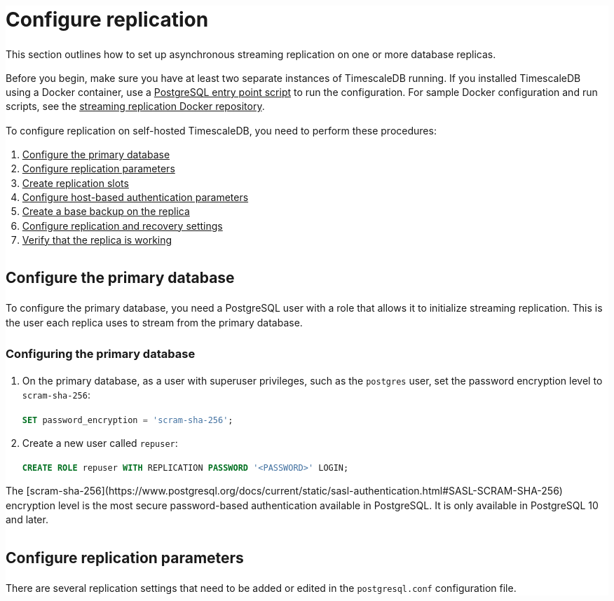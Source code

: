 # Configure replication
This section outlines how to set up asynchronous streaming replication on one or
more database replicas.

Before you begin, make sure you have at least two separate instances of
TimescaleDB running. If you installed TimescaleDB using a Docker container, use
a [PostgreSQL entry point script][docker-postgres-scripts] to run the
configuration. For sample Docker configuration and run scripts, see the
[streaming replication Docker repository][timescale-streamrep-docker].

To configure replication on self-hosted TimescaleDB, you need to perform these
procedures:
1.   [Configure the primary database][configure-primary-db]
1.   [Configure replication parameters][configure-params]
1.   [Create replication slots][create-replication-slots]
1.   [Configure host-based authentication parameters][configure-pghba]
1.   [Create a base backup on the replica][create-base-backup]
1.   [Configure replication and recovery settings][configure-replication]
1.   [Verify that the replica is working][verify-replica]

## Configure the primary database
To configure the primary database, you need a PostgreSQL user with a role that
allows it to initialize streaming replication. This is the user each replica
uses to stream from the primary database.

<procedure>

### Configuring the primary database
1.  On the primary database, as a user with superuser privileges, such as the
    `postgres` user, set the password encryption level to `scram-sha-256`:
    ```sql
    SET password_encryption = 'scram-sha-256';
    ```
1.  Create a new user called `repuser`:
    ```sql
    CREATE ROLE repuser WITH REPLICATION PASSWORD '<PASSWORD>' LOGIN;
    ```

<highlight type="important">
The [scram-sha-256](https://www.postgresql.org/docs/current/static/sasl-authentication.html#SASL-SCRAM-SHA-256) encryption level is the most secure
password-based authentication available in PostgreSQL. It is only available in PostgreSQL 10 and later.
</highlight>

</procedure>

## Configure replication parameters
There are several replication settings that need to be added or edited in the
`postgresql.conf` configuration file.


[docker-postgres-scripts]: https://docs.docker.com/samples/library/postgres/#how-to-extend-this-image
[timescale-streamrep-docker]: https://github.com/timescale/streaming-replication-docker
[postgres-rslots-docs]: https://www.postgresql.org/docs/current/static/warm-standby.html#STREAMING-REPLICATION-SLOTS
[postgres-archive-docs]: https://www.postgresql.org/docs/current/static/continuous-archiving.html
[postgres-synchronous-commit-docs]: https://www.postgresql.org/docs/current/runtime-config-wal.html#GUC-SYNCHRONOUS-COMMIT
[postgres-pg-stat-replication-docs]: https://www.postgresql.org/docs/10/static/monitoring-stats.html#PG-STAT-REPLICATION-VIEW
[pgctl-docs]: https://www.postgresql.org/docs/current/static/app-pg-ctl.html
[failover-docs]: https://www.postgresql.org/docs/current/static/warm-standby-failover.html
[patroni-github]: https://github.com/zalando/patroni
[pg-hba-docs]: https://www.postgresql.org/docs/current/static/auth-pg-hba-conf.html
[configure-primary-db]: /how-to-guides/replication-and-ha/configure-replication#configure-the-primary-database
[configure-params]: /how-to-guides/replication-and-ha/configure-replication#configure-replication-parameters
[create-replication-slots]: /how-to-guides/replication-and-ha/configure-replication#create-replication-slots
[configure-pghba]: /how-to-guides/replication-and-ha/configure-replication#configure-host-based-authentication-parameters
[create-base-backup]: /how-to-guides/replication-and-ha/configure-replication#create-a-base-backup-on-the-replica
[configure-replication]: /how-to-guides/replication-and-ha/configure-replication#configure-replication-and-recovery-settings
[verify-replica]: /how-to-guides/replication-and-ha/configure-replication#verify-that-the-replica-is-working
[replication-modes]: /how-to-guides/replication-and-ha/configure-replication#replication-modes
